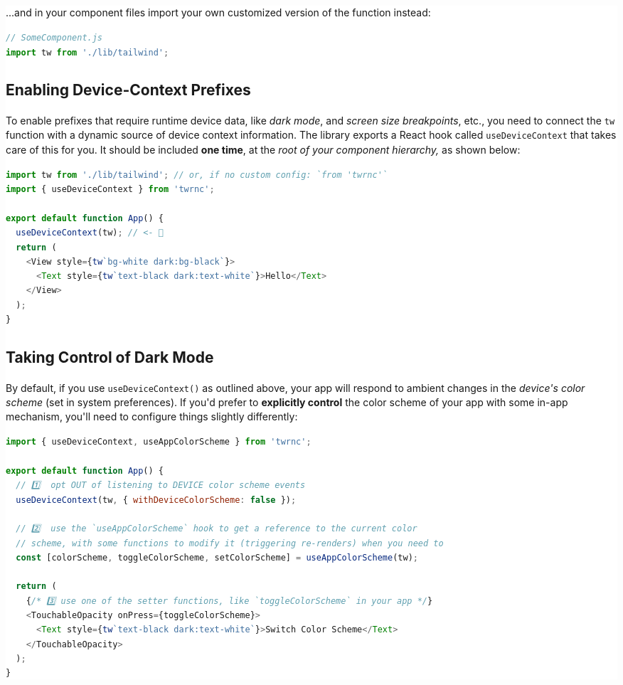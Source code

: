 ...and in your component files import your own customized version of the function instead:

```jsx
// SomeComponent.js
import tw from './lib/tailwind';
```

## Enabling Device-Context Prefixes

To enable prefixes that require runtime device data, like _dark mode_, and _screen size
breakpoints_, etc., you need to connect the `tw` function with a dynamic source of device
context information. The library exports a React hook called `useDeviceContext` that takes
care of this for you. It should be included **one time**, at the _root of your component
hierarchy,_ as shown below:

```js
import tw from './lib/tailwind'; // or, if no custom config: `from 'twrnc'`
import { useDeviceContext } from 'twrnc';

export default function App() {
  useDeviceContext(tw); // <- 👋
  return (
    <View style={tw`bg-white dark:bg-black`}>
      <Text style={tw`text-black dark:text-white`}>Hello</Text>
    </View>
  );
}
```

## Taking Control of Dark Mode

By default, if you use `useDeviceContext()` as outlined above, your app will respond to
ambient changes in the _device's color scheme_ (set in system preferences). If you'd
prefer to **explicitly control** the color scheme of your app with some in-app mechanism,
you'll need to configure things slightly differently:

```js
import { useDeviceContext, useAppColorScheme } from 'twrnc';

export default function App() {
  // 1️⃣  opt OUT of listening to DEVICE color scheme events
  useDeviceContext(tw, { withDeviceColorScheme: false });

  // 2️⃣  use the `useAppColorScheme` hook to get a reference to the current color
  // scheme, with some functions to modify it (triggering re-renders) when you need to
  const [colorScheme, toggleColorScheme, setColorScheme] = useAppColorScheme(tw);

  return (
    {/* 3️⃣ use one of the setter functions, like `toggleColorScheme` in your app */}
    <TouchableOpacity onPress={toggleColorScheme}>
      <Text style={tw`text-black dark:text-white`}>Switch Color Scheme</Text>
    </TouchableOpacity>
  );
}
```

